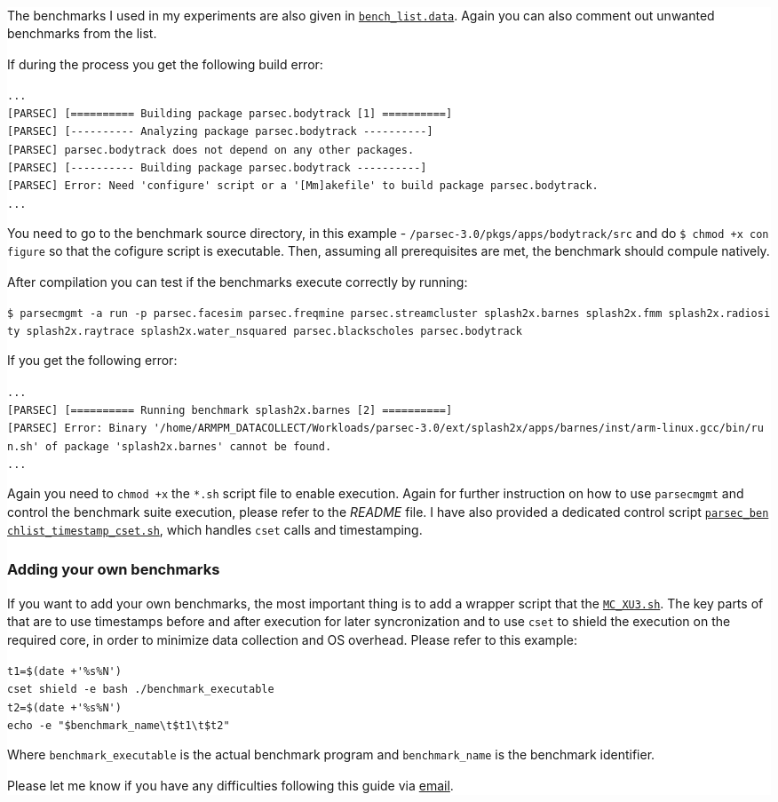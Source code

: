 The benchmarks I used in my experiments are also given in [`bench_list.data`](BenchmarkMods/parsec-3.0/bench_list.data). Again you can also comment out unwanted benchmarks from the list.

If during the process you get the following build error:

```
...
[PARSEC] [========== Building package parsec.bodytrack [1] ==========]
[PARSEC] [---------- Analyzing package parsec.bodytrack ----------]
[PARSEC] parsec.bodytrack does not depend on any other packages.
[PARSEC] [---------- Building package parsec.bodytrack ----------]
[PARSEC] Error: Need 'configure' script or a '[Mm]akefile' to build package parsec.bodytrack.
...
```

You need to go to the benchmark source directory, in this example - `/parsec-3.0/pkgs/apps/bodytrack/src` and do `$ chmod +x configure` so that the cofigure script is executable. Then, assuming all prerequisites are met, the benchmark should compule natively.

After compilation you can test if the benchmarks execute correctly by running:
```
$ parsecmgmt -a run -p parsec.facesim parsec.freqmine parsec.streamcluster splash2x.barnes splash2x.fmm splash2x.radiosity splash2x.raytrace splash2x.water_nsquared parsec.blackscholes parsec.bodytrack
```

If you get the following error:
```
...
[PARSEC] [========== Running benchmark splash2x.barnes [2] ==========]
[PARSEC] Error: Binary '/home/ARMPM_DATACOLLECT/Workloads/parsec-3.0/ext/splash2x/apps/barnes/inst/arm-linux.gcc/bin/run.sh' of package 'splash2x.barnes' cannot be found.
...
```

Again you need to `chmod +x` the `*.sh` script file to enable execution. Again for further instruction on how to use `parsecmgmt` and control the benchmark suite execution, please refer to the _README_ file. I have also provided a dedicated control script [`parsec_benchlist_timestamp_cset.sh`](BenchmarkMods/parsec-3.0/parsec_benchlist_timestamp_cset.sh), which handles `cset` calls and timestamping.

### Adding your own benchmarks

If you want to add your own benchmarks, the most important thing is to add a wrapper script that the [`MC_XU3.sh`](Scripts/ODROID_XU3/MC_XU3.sh). The key parts of that are to use timestamps before and after execution for later syncronization and to use `cset` to shield the execution on the required core, in order to minimize data collection and OS overhead. Please refer to this example:
```
t1=$(date +'%s%N')
cset shield -e bash ./benchmark_executable
t2=$(date +'%s%N')
echo -e "$benchmark_name\t$t1\t$t2"
```
Where `benchmark_executable` is the actual benchmark program and `benchmark_name` is the benchmark identifier.

Please let me know if you have any difficulties following this guide via [email](mailto:kris.nikov@bris.ac.uk).
